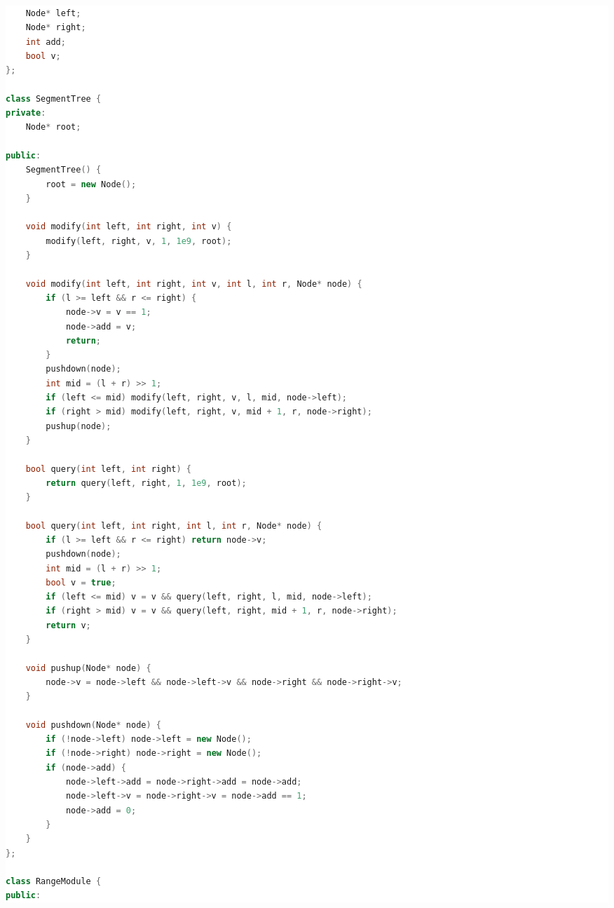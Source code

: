 ```cpp
    Node* left;
    Node* right;
    int add;
    bool v;
};

class SegmentTree {
private:
    Node* root;

public:
    SegmentTree() {
        root = new Node();
    }

    void modify(int left, int right, int v) {
        modify(left, right, v, 1, 1e9, root);
    }

    void modify(int left, int right, int v, int l, int r, Node* node) {
        if (l >= left && r <= right) {
            node->v = v == 1;
            node->add = v;
            return;
        }
        pushdown(node);
        int mid = (l + r) >> 1;
        if (left <= mid) modify(left, right, v, l, mid, node->left);
        if (right > mid) modify(left, right, v, mid + 1, r, node->right);
        pushup(node);
    }

    bool query(int left, int right) {
        return query(left, right, 1, 1e9, root);
    }

    bool query(int left, int right, int l, int r, Node* node) {
        if (l >= left && r <= right) return node->v;
        pushdown(node);
        int mid = (l + r) >> 1;
        bool v = true;
        if (left <= mid) v = v && query(left, right, l, mid, node->left);
        if (right > mid) v = v && query(left, right, mid + 1, r, node->right);
        return v;
    }

    void pushup(Node* node) {
        node->v = node->left && node->left->v && node->right && node->right->v;
    }

    void pushdown(Node* node) {
        if (!node->left) node->left = new Node();
        if (!node->right) node->right = new Node();
        if (node->add) {
            node->left->add = node->right->add = node->add;
            node->left->v = node->right->v = node->add == 1;
            node->add = 0;
        }
    }
};

class RangeModule {
public:
```